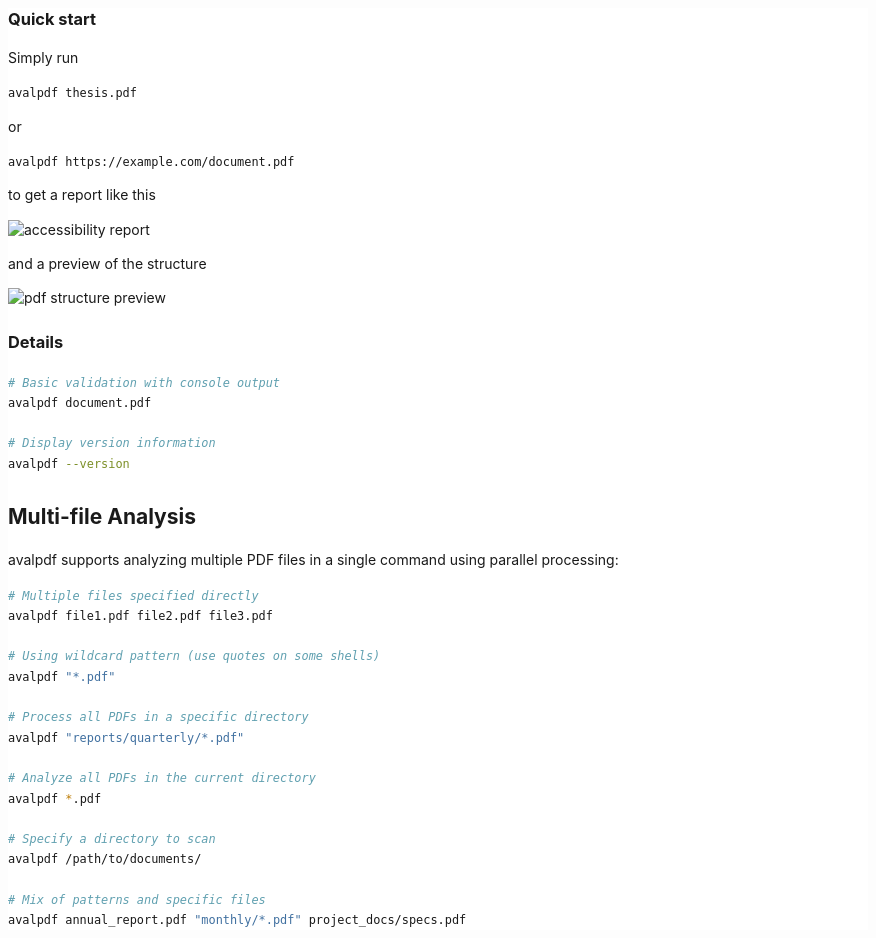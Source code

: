 ### Quick start
Simply run
```sh
avalpdf thesis.pdf
```

or 

```sh
avalpdf https://example.com/document.pdf
```

to get a report like this

![accessibility report](https://github.com/user-attachments/assets/6f9fc73e-7bcc-4e8a-8c51-0000e11f18cf)

and a preview of the structure

![pdf structure preview](https://github.com/user-attachments/assets/d09266bc-39af-4e02-b477-55cbf72a95d5)


### Details

```sh
# Basic validation with console output
avalpdf document.pdf

# Display version information
avalpdf --version
```

## Multi-file Analysis

avalpdf supports analyzing multiple PDF files in a single command using parallel processing:

```sh
# Multiple files specified directly
avalpdf file1.pdf file2.pdf file3.pdf

# Using wildcard pattern (use quotes on some shells)
avalpdf "*.pdf"

# Process all PDFs in a specific directory
avalpdf "reports/quarterly/*.pdf"

# Analyze all PDFs in the current directory
avalpdf *.pdf

# Specify a directory to scan
avalpdf /path/to/documents/

# Mix of patterns and specific files
avalpdf annual_report.pdf "monthly/*.pdf" project_docs/specs.pdf
```

